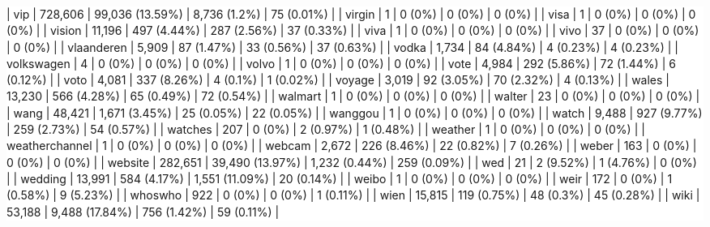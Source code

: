 | vip | 728,606 | 99,036 (13.59%) | 8,736 (1.2%) | 75 (0.01%) |
| virgin | 1 | 0 (0%) | 0 (0%) | 0 (0%) |
| visa | 1 | 0 (0%) | 0 (0%) | 0 (0%) |
| vision | 11,196 | 497 (4.44%) | 287 (2.56%) | 37 (0.33%) |
| viva | 1 | 0 (0%) | 0 (0%) | 0 (0%) |
| vivo | 37 | 0 (0%) | 0 (0%) | 0 (0%) |
| vlaanderen | 5,909 | 87 (1.47%) | 33 (0.56%) | 37 (0.63%) |
| vodka | 1,734 | 84 (4.84%) | 4 (0.23%) | 4 (0.23%) |
| volkswagen | 4 | 0 (0%) | 0 (0%) | 0 (0%) |
| volvo | 1 | 0 (0%) | 0 (0%) | 0 (0%) |
| vote | 4,984 | 292 (5.86%) | 72 (1.44%) | 6 (0.12%) |
| voto | 4,081 | 337 (8.26%) | 4 (0.1%) | 1 (0.02%) |
| voyage | 3,019 | 92 (3.05%) | 70 (2.32%) | 4 (0.13%) |
| wales | 13,230 | 566 (4.28%) | 65 (0.49%) | 72 (0.54%) |
| walmart | 1 | 0 (0%) | 0 (0%) | 0 (0%) |
| walter | 23 | 0 (0%) | 0 (0%) | 0 (0%) |
| wang | 48,421 | 1,671 (3.45%) | 25 (0.05%) | 22 (0.05%) |
| wanggou | 1 | 0 (0%) | 0 (0%) | 0 (0%) |
| watch | 9,488 | 927 (9.77%) | 259 (2.73%) | 54 (0.57%) |
| watches | 207 | 0 (0%) | 2 (0.97%) | 1 (0.48%) |
| weather | 1 | 0 (0%) | 0 (0%) | 0 (0%) |
| weatherchannel | 1 | 0 (0%) | 0 (0%) | 0 (0%) |
| webcam | 2,672 | 226 (8.46%) | 22 (0.82%) | 7 (0.26%) |
| weber | 163 | 0 (0%) | 0 (0%) | 0 (0%) |
| website | 282,651 | 39,490 (13.97%) | 1,232 (0.44%) | 259 (0.09%) |
| wed | 21 | 2 (9.52%) | 1 (4.76%) | 0 (0%) |
| wedding | 13,991 | 584 (4.17%) | 1,551 (11.09%) | 20 (0.14%) |
| weibo | 1 | 0 (0%) | 0 (0%) | 0 (0%) |
| weir | 172 | 0 (0%) | 1 (0.58%) | 9 (5.23%) |
| whoswho | 922 | 0 (0%) | 0 (0%) | 1 (0.11%) |
| wien | 15,815 | 119 (0.75%) | 48 (0.3%) | 45 (0.28%) |
| wiki | 53,188 | 9,488 (17.84%) | 756 (1.42%) | 59 (0.11%) |
